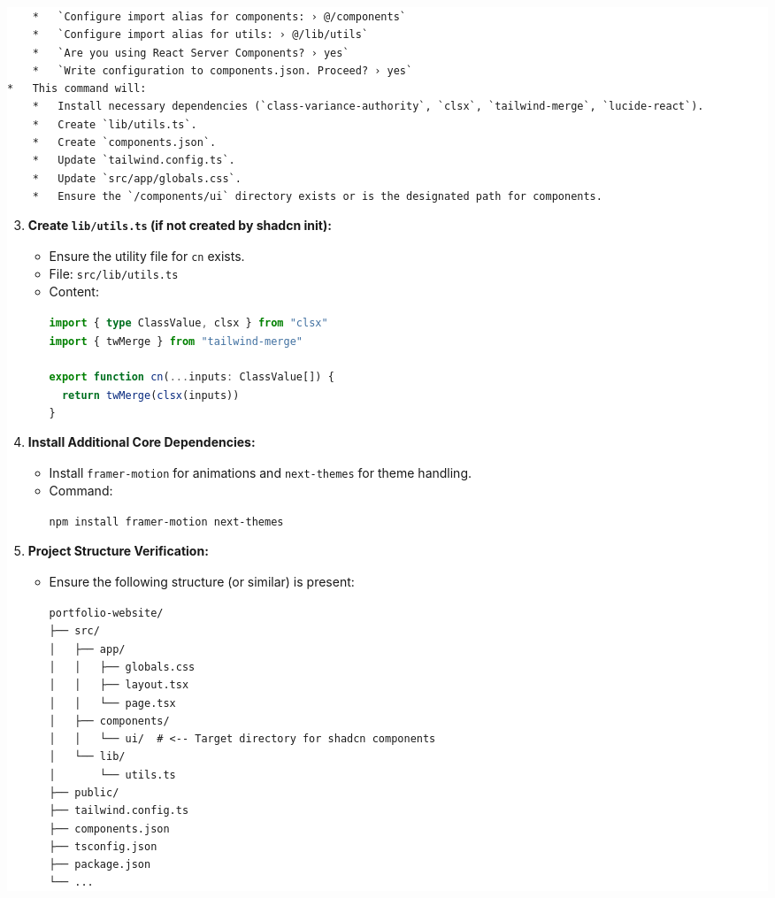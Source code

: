         *   `Configure import alias for components: › @/components`
        *   `Configure import alias for utils: › @/lib/utils`
        *   `Are you using React Server Components? › yes`
        *   `Write configuration to components.json. Proceed? › yes`
    *   This command will:
        *   Install necessary dependencies (`class-variance-authority`, `clsx`, `tailwind-merge`, `lucide-react`).
        *   Create `lib/utils.ts`.
        *   Create `components.json`.
        *   Update `tailwind.config.ts`.
        *   Update `src/app/globals.css`.
        *   Ensure the `/components/ui` directory exists or is the designated path for components.

3.  **Create `lib/utils.ts` (if not created by shadcn init):**
    *   Ensure the utility file for `cn` exists.
    *   File: `src/lib/utils.ts`
    *   Content:
        ```typescript
        import { type ClassValue, clsx } from "clsx"
        import { twMerge } from "tailwind-merge"

        export function cn(...inputs: ClassValue[]) {
          return twMerge(clsx(inputs))
        }
        ```

4.  **Install Additional Core Dependencies:**
    *   Install `framer-motion` for animations and `next-themes` for theme handling.
    *   Command:
        ```bash
        npm install framer-motion next-themes
        ```

5.  **Project Structure Verification:**
    *   Ensure the following structure (or similar) is present:
        ```
        portfolio-website/
        ├── src/
        │   ├── app/
        │   │   ├── globals.css
        │   │   ├── layout.tsx
        │   │   └── page.tsx
        │   ├── components/
        │   │   └── ui/  # <-- Target directory for shadcn components
        │   └── lib/
        │       └── utils.ts
        ├── public/
        ├── tailwind.config.ts
        ├── components.json
        ├── tsconfig.json
        ├── package.json
        └── ...
        ```
